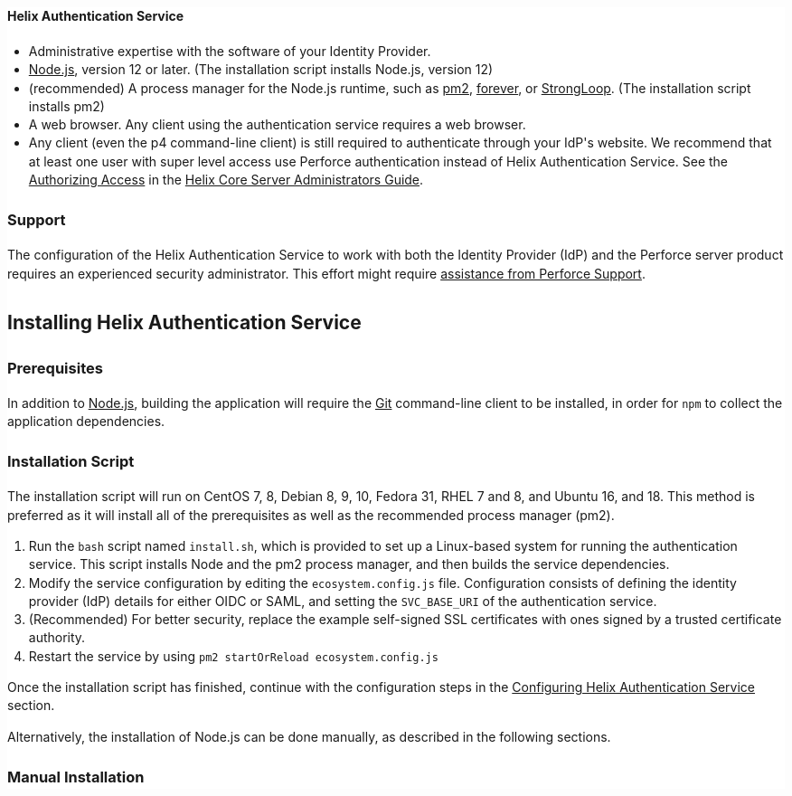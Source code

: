 #### Helix Authentication Service

- Administrative expertise with the software of your Identity Provider.
- [Node.js](https://nodejs.org/), version 12 or later. (The installation script installs Node.js, version 12)
- (recommended) A process manager for the Node.js runtime, such as [pm2](https://pm2.keymetrics.io/), [forever](https://github.com/foreversd/foreve), or [StrongLoop](http://strong-pm.io/).
(The installation script installs pm2)
- A web browser. Any client using the authentication service requires a web browser.
- Any client (even the p4 command-line client) is still required to authenticate through your IdP's website. We recommend that at least one user with super level access use Perforce authentication instead of Helix Authentication Service. See the [Authorizing Access](https://www.perforce.com/manuals/p4sag/Content/P4SAG/security.authorizing.html) in the [Helix Core Server Administrators Guide](https://www.perforce.com/manuals/p4sag/Content/P4SAG/Home-p4sag.html).

### Support

The configuration of the Helix Authentication Service to work with both the Identity Provider (IdP) and the Perforce server product requires an experienced security administrator. This effort might require [assistance from Perforce Support](https://www.perforce.com/support/request-support).

## Installing Helix Authentication Service

### Prerequisites

In addition to [Node.js](https://nodejs.org/), building the application will
require the [Git](https://git-scm.com) command-line client to be installed, in
order for `npm` to collect the application dependencies.

### Installation Script

The installation script will run on CentOS 7, 8, Debian 8, 9, 10, Fedora 31, RHEL 7 and 8, and Ubuntu 16, and 18. This method is preferred as it will install all of the prerequisites as well as the recommended process manager (pm2).

1. Run the `bash` script named `install.sh`, which is provided to set up a Linux-based system for running the authentication service. This script installs Node and the pm2 process manager, and then builds the service dependencies.
1. Modify the service configuration by editing the `ecosystem.config.js` file. Configuration consists of defining the identity provider (IdP) details for either OIDC or SAML, and setting the `SVC_BASE_URI` of the authentication service.
1. (Recommended) For better security, replace the example self-signed SSL certificates with ones signed by a trusted certificate authority.
1. Restart the service by using `pm2 startOrReload ecosystem.config.js`

Once the installation script has finished, continue with the configuration steps in the [Configuring Helix Authentication Service](#configuring-helix-authentication-service) section.

Alternatively, the installation of Node.js can be done manually, as described in the following sections.

### Manual Installation
